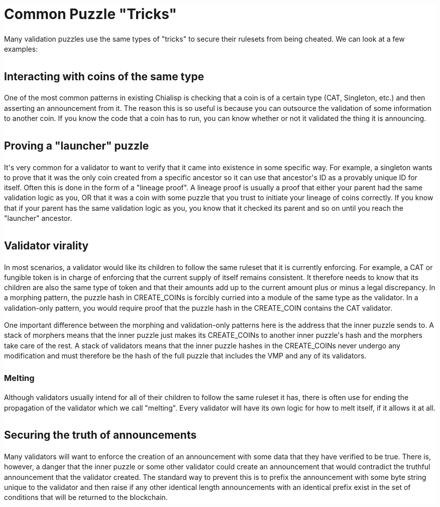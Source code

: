 # Common Puzzle "Tricks"

Many validation puzzles use the same types of "tricks" to secure their rulesets from being cheated. We can look at a few examples:

## Interacting with coins of the same type

One of the most common patterns in existing Chialisp is checking that a coin is of a certain type (CAT, Singleton, etc.) and then asserting an announcement from it. The reason this is so useful is because you can outsource the validation of some information to another coin. If you know the code that a coin has to run, you can know whether or not it validated the thing it is announcing.

## Proving a "launcher" puzzle

It's very common for a validator to want to verify that it came into existence in some specific way. For example, a singleton wants to prove that it was the only coin created from a specific ancestor so it can use that ancestor's ID as a provably unique ID for itself. Often this is done in the form of a "lineage proof". A lineage proof is usually a proof that either your parent had the same validation logic as you, OR that it was a coin with some puzzle that you trust to initiate your lineage of coins correctly. If you know that if your parent has the same validation logic as you, you know that it checked its parent and so on until you reach the "launcher" ancestor.

## Validator virality

In most scenarios, a validator would like its children to follow the same ruleset that it is currently enforcing. For example, a CAT or fungible token is in charge of enforcing that the current supply of itself remains consistent. It therefore needs to know that its children are also the same type of token and that their amounts add up to the current amount plus or minus a legal discrepancy. In a morphing pattern, the puzzle hash in CREATE_COINs is forcibly curried into a module of the same type as the validator. In a validation-only pattern, you would require proof that the puzzle hash in the CREATE_COIN contains the CAT validator.

One important difference between the morphing and validation-only patterns here is the address that the inner puzzle sends to. A stack of morphers means that the inner puzzle just makes its CREATE_COINs to another inner puzzle's hash and the morphers take care of the rest. A stack of validators means that the inner puzzle hashes in the CREATE_COINs never undergo any modification and must therefore be the hash of the full puzzle that includes the VMP and any of its validators.

### Melting

Although validators usually intend for all of their children to follow the same ruleset it has, there is often use for ending the propagation of the validator which we call "melting". Every validator will have its own logic for how to melt itself, if it allows it at all.

## Securing the truth of announcements

Many validators will want to enforce the creation of an announcement with some data that they have verified to be true. There is, however, a danger that the inner puzzle or some other validator could create an announcement that would contradict the truthful announcement that the validator created. The standard way to prevent this is to prefix the announcement with some byte string unique to the validator and then raise if any other identical length announcements with an identical prefix exist in the set of conditions that will be returned to the blockchain.
